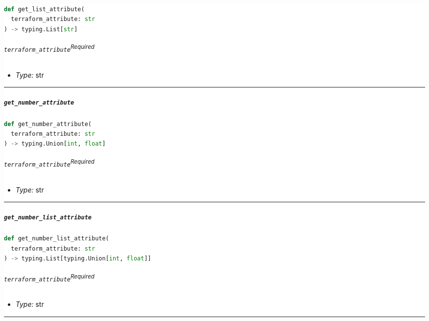 ```python
def get_list_attribute(
  terraform_attribute: str
) -> typing.List[str]
```

###### `terraform_attribute`<sup>Required</sup> <a name="terraform_attribute" id="rhizo-co-terraform-provider-oci.dataSafeCalculateAuditVolumeCollected.DataSafeCalculateAuditVolumeCollected.getListAttribute.parameter.terraformAttribute"></a>

- *Type:* str

---

##### `get_number_attribute` <a name="get_number_attribute" id="rhizo-co-terraform-provider-oci.dataSafeCalculateAuditVolumeCollected.DataSafeCalculateAuditVolumeCollected.getNumberAttribute"></a>

```python
def get_number_attribute(
  terraform_attribute: str
) -> typing.Union[int, float]
```

###### `terraform_attribute`<sup>Required</sup> <a name="terraform_attribute" id="rhizo-co-terraform-provider-oci.dataSafeCalculateAuditVolumeCollected.DataSafeCalculateAuditVolumeCollected.getNumberAttribute.parameter.terraformAttribute"></a>

- *Type:* str

---

##### `get_number_list_attribute` <a name="get_number_list_attribute" id="rhizo-co-terraform-provider-oci.dataSafeCalculateAuditVolumeCollected.DataSafeCalculateAuditVolumeCollected.getNumberListAttribute"></a>

```python
def get_number_list_attribute(
  terraform_attribute: str
) -> typing.List[typing.Union[int, float]]
```

###### `terraform_attribute`<sup>Required</sup> <a name="terraform_attribute" id="rhizo-co-terraform-provider-oci.dataSafeCalculateAuditVolumeCollected.DataSafeCalculateAuditVolumeCollected.getNumberListAttribute.parameter.terraformAttribute"></a>

- *Type:* str

---

